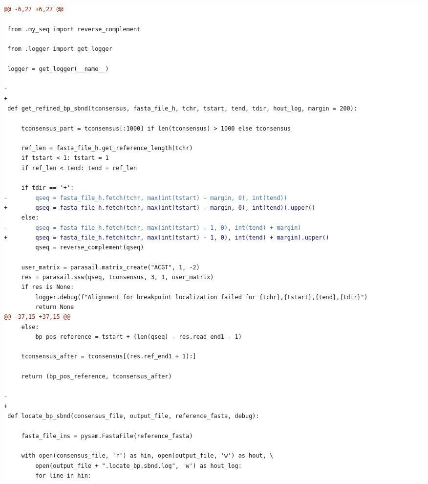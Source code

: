 ```diff
@@ -6,27 +6,27 @@
 
 from .my_seq import reverse_complement
 
 from .logger import get_logger
 
 logger = get_logger(__name__)
 
-       
+
 def get_refined_bp_sbnd(tconsensus, fasta_file_h, tchr, tstart, tend, tdir, hout_log, margin = 200):
 
     tconsensus_part = tconsensus[:1000] if len(tconsensus) > 1000 else tconsensus
 
     ref_len = fasta_file_h.get_reference_length(tchr)
     if tstart < 1: tstart = 1
     if ref_len < tend: tend = ref_len 
 
     if tdir == '+':
-        qseq = fasta_file_h.fetch(tchr, max(int(tstart) - margin, 0), int(tend))
+        qseq = fasta_file_h.fetch(tchr, max(int(tstart) - margin, 0), int(tend)).upper()
     else:
-        qseq = fasta_file_h.fetch(tchr, max(int(tstart) - 1, 0), int(tend) + margin)
+        qseq = fasta_file_h.fetch(tchr, max(int(tstart) - 1, 0), int(tend) + margin).upper()
         qseq = reverse_complement(qseq)
 
     user_matrix = parasail.matrix_create("ACGT", 1, -2)
     res = parasail.ssw(qseq, tconsensus, 3, 1, user_matrix)
     if res is None:
         logger.debug(f"Alignment for breakpoint localization failed for {tchr},{tstart},{tend},{tdir}")
         return None
@@ -37,15 +37,15 @@
     else:
         bp_pos_reference = tstart + (len(qseq) - res.read_end1 - 1) 
 
     tconsensus_after = tconsensus[(res.ref_end1 + 1):]
 
     return (bp_pos_reference, tconsensus_after)
 
- 
+
 def locate_bp_sbnd(consensus_file, output_file, reference_fasta, debug):
 
     fasta_file_ins = pysam.FastaFile(reference_fasta)
 
     with open(consensus_file, 'r') as hin, open(output_file, 'w') as hout, \
         open(output_file + ".locate_bp.sbnd.log", 'w') as hout_log:
         for line in hin:
```

